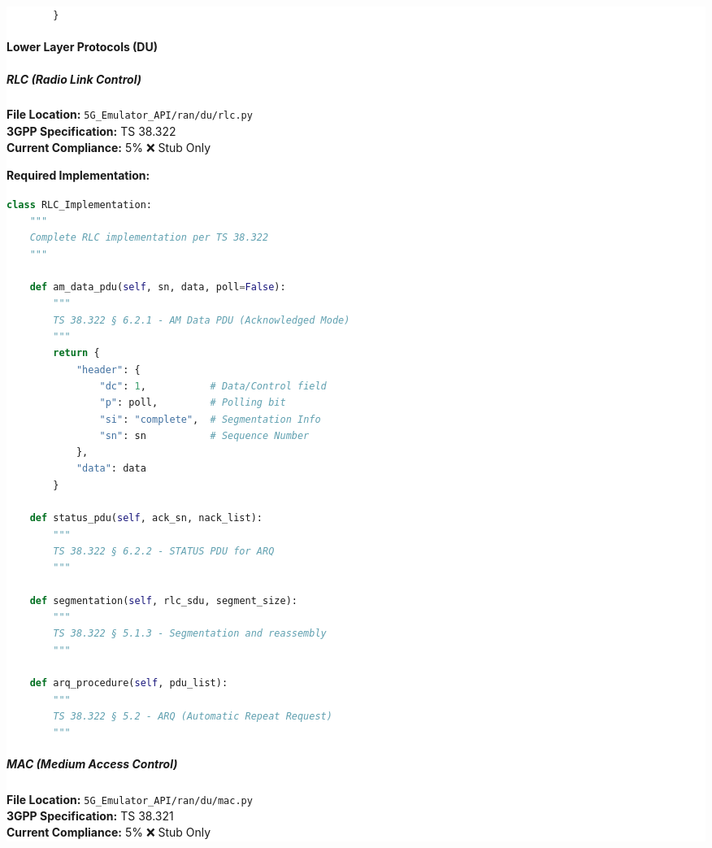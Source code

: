 ```python
        }
```

#### Lower Layer Protocols (DU)

##### RLC (Radio Link Control)
**File Location:** `5G_Emulator_API/ran/du/rlc.py`  
**3GPP Specification:** TS 38.322  
**Current Compliance:** 5% ❌ Stub Only

**Required Implementation:**
```python
class RLC_Implementation:
    """
    Complete RLC implementation per TS 38.322
    """
    
    def am_data_pdu(self, sn, data, poll=False):
        """
        TS 38.322 § 6.2.1 - AM Data PDU (Acknowledged Mode)
        """
        return {
            "header": {
                "dc": 1,           # Data/Control field
                "p": poll,         # Polling bit
                "si": "complete",  # Segmentation Info
                "sn": sn           # Sequence Number
            },
            "data": data
        }
    
    def status_pdu(self, ack_sn, nack_list):
        """
        TS 38.322 § 6.2.2 - STATUS PDU for ARQ
        """
        
    def segmentation(self, rlc_sdu, segment_size):
        """
        TS 38.322 § 5.1.3 - Segmentation and reassembly
        """
        
    def arq_procedure(self, pdu_list):
        """
        TS 38.322 § 5.2 - ARQ (Automatic Repeat Request)
        """
```

##### MAC (Medium Access Control)
**File Location:** `5G_Emulator_API/ran/du/mac.py`  
**3GPP Specification:** TS 38.321  
**Current Compliance:** 5% ❌ Stub Only
